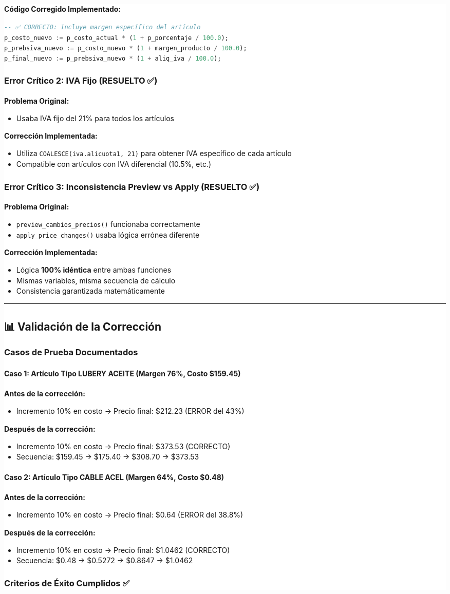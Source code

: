 **Código Corregido Implementado:**
```sql
-- ✅ CORRECTO: Incluye margen específico del artículo
p_costo_nuevo := p_costo_actual * (1 + p_porcentaje / 100.0);
p_prebsiva_nuevo := p_costo_nuevo * (1 + margen_producto / 100.0);
p_final_nuevo := p_prebsiva_nuevo * (1 + aliq_iva / 100.0);
```

### Error Crítico 2: IVA Fijo (RESUELTO ✅)

**Problema Original:**
- Usaba IVA fijo del 21% para todos los artículos

**Corrección Implementada:**
- Utiliza `COALESCE(iva.alicuota1, 21)` para obtener IVA específico de cada artículo
- Compatible con artículos con IVA diferencial (10.5%, etc.)

### Error Crítico 3: Inconsistencia Preview vs Apply (RESUELTO ✅)

**Problema Original:**
- `preview_cambios_precios()` funcionaba correctamente
- `apply_price_changes()` usaba lógica errónea diferente

**Corrección Implementada:**
- Lógica **100% idéntica** entre ambas funciones
- Mismas variables, misma secuencia de cálculo
- Consistencia garantizada matemáticamente

---

## 📊 Validación de la Corrección

### Casos de Prueba Documentados

#### Caso 1: Artículo Tipo LUBERY ACEITE (Margen 76%, Costo $159.45)
**Antes de la corrección:**
- Incremento 10% en costo → Precio final: $212.23 (ERROR del 43%)

**Después de la corrección:**
- Incremento 10% en costo → Precio final: $373.53 (CORRECTO)
- Secuencia: $159.45 → $175.40 → $308.70 → $373.53

#### Caso 2: Artículo Tipo CABLE ACEL (Margen 64%, Costo $0.48)
**Antes de la corrección:**
- Incremento 10% en costo → Precio final: $0.64 (ERROR del 38.8%)

**Después de la corrección:**
- Incremento 10% en costo → Precio final: $1.0462 (CORRECTO)
- Secuencia: $0.48 → $0.5272 → $0.8647 → $1.0462

### Criterios de Éxito Cumplidos ✅
